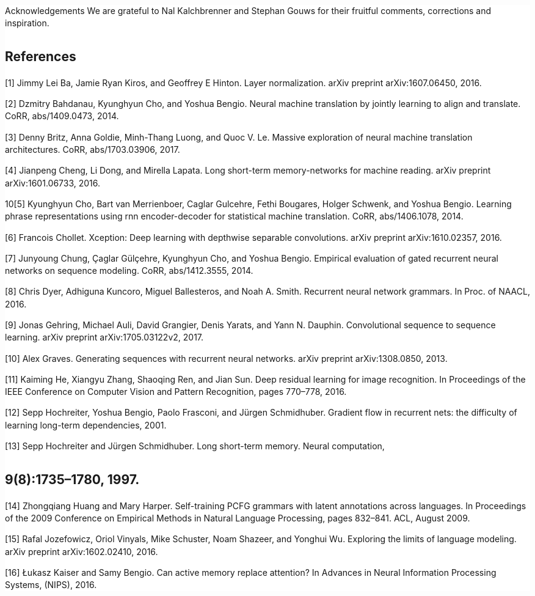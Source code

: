 Acknowledgements We are grateful to Nal Kalchbrenner and Stephan Gouws for their fruitful comments, corrections and inspiration.


## References

[1] Jimmy Lei Ba, Jamie Ryan Kiros, and Geoffrey E Hinton. Layer normalization. arXiv preprint arXiv:1607.06450, 2016.

[2] Dzmitry Bahdanau, Kyunghyun Cho, and Yoshua Bengio. Neural machine translation by jointly learning to align and translate. CoRR, abs/1409.0473, 2014.

[3] Denny Britz, Anna Goldie, Minh-Thang Luong, and Quoc V. Le. Massive exploration of neural machine translation architectures. CoRR, abs/1703.03906, 2017.

[4] Jianpeng Cheng, Li Dong, and Mirella Lapata. Long short-term memory-networks for machine reading. arXiv preprint arXiv:1601.06733, 2016.

10[5] Kyunghyun Cho, Bart van Merrienboer, Caglar Gulcehre, Fethi Bougares, Holger Schwenk, and Yoshua Bengio. Learning phrase representations using rnn encoder-decoder for statistical machine translation. CoRR, abs/1406.1078, 2014.

[6] Francois Chollet. Xception: Deep learning with depthwise separable convolutions. arXiv preprint arXiv:1610.02357, 2016.

[7] Junyoung Chung, Çaglar Gülçehre, Kyunghyun Cho, and Yoshua Bengio. Empirical evaluation of gated recurrent neural networks on sequence modeling. CoRR, abs/1412.3555, 2014.

[8] Chris Dyer, Adhiguna Kuncoro, Miguel Ballesteros, and Noah A. Smith. Recurrent neural network grammars. In Proc. of NAACL, 2016.

[9] Jonas Gehring, Michael Auli, David Grangier, Denis Yarats, and Yann N. Dauphin. Convolutional sequence to sequence learning. arXiv preprint arXiv:1705.03122v2, 2017.

[10] Alex Graves. Generating sequences with recurrent neural networks. arXiv preprint arXiv:1308.0850, 2013.

[11] Kaiming He, Xiangyu Zhang, Shaoqing Ren, and Jian Sun. Deep residual learning for image recognition. In Proceedings of the IEEE Conference on Computer Vision and Pattern Recognition, pages 770–778, 2016.

[12] Sepp Hochreiter, Yoshua Bengio, Paolo Frasconi, and Jürgen Schmidhuber. Gradient flow in recurrent nets: the difficulty of learning long-term dependencies, 2001.

[13] Sepp Hochreiter and Jürgen Schmidhuber. Long short-term memory. Neural computation,


## 9(8):1735–1780, 1997.

[14] Zhongqiang Huang and Mary Harper. Self-training PCFG grammars with latent annotations across languages. In Proceedings of the 2009 Conference on Empirical Methods in Natural Language Processing, pages 832–841. ACL, August 2009.

[15] Rafal Jozefowicz, Oriol Vinyals, Mike Schuster, Noam Shazeer, and Yonghui Wu. Exploring the limits of language modeling. arXiv preprint arXiv:1602.02410, 2016.

[16] Łukasz Kaiser and Samy Bengio. Can active memory replace attention? In Advances in Neural Information Processing Systems, (NIPS), 2016.
